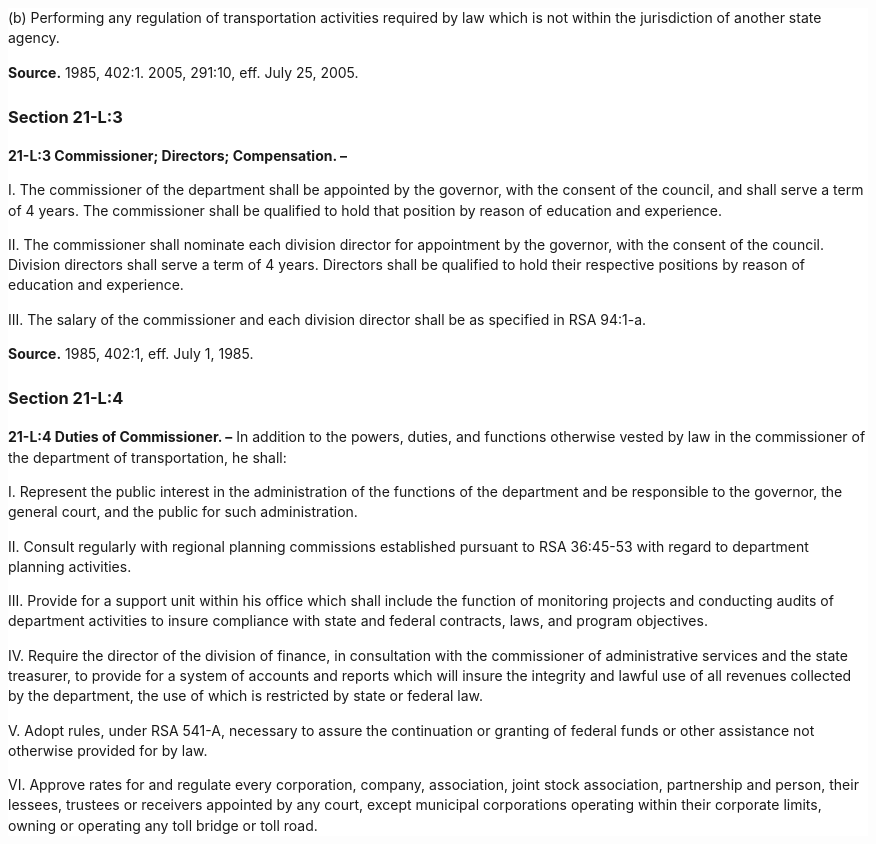  (b) Performing any regulation of transportation activities
required by law which is not within the jurisdiction of another state
agency.

**Source.** 1985, 402:1. 2005, 291:10, eff. July 25, 2005.

### Section 21-L:3

 **21-L:3 Commissioner; Directors; Compensation. –**
                                             
 I. The commissioner of the department shall be appointed by the
governor, with the consent of the council, and shall serve a term of 4
years. The commissioner shall be qualified to hold that position by
reason of education and experience.
                                             
 II. The commissioner shall nominate each division director for
appointment by the governor, with the consent of the council. Division
directors shall serve a term of 4 years. Directors shall be qualified to
hold their respective positions by reason of education and experience.
                                             
 III. The salary of the commissioner and each division director shall
be as specified in RSA 94:1-a.

**Source.** 1985, 402:1, eff. July 1, 1985.

### Section 21-L:4

 **21-L:4 Duties of Commissioner. –** In addition to the powers,
duties, and functions otherwise vested by law in the commissioner of the
department of transportation, he shall:
                                             
 I. Represent the public interest in the administration of the
functions of the department and be responsible to the governor, the
general court, and the public for such administration.
                                             
 II. Consult regularly with regional planning commissions established
pursuant to RSA 36:45-53 with regard to department planning activities.
                                             
 III. Provide for a support unit within his office which shall
include the function of monitoring projects and conducting audits of
department activities to insure compliance with state and federal
contracts, laws, and program objectives.
                                             
 IV. Require the director of the division of finance, in consultation
with the commissioner of administrative services and the state
treasurer, to provide for a system of accounts and reports which will
insure the integrity and lawful use of all revenues collected by the
department, the use of which is restricted by state or federal law.
                                             
 V. Adopt rules, under RSA 541-A, necessary to assure the
continuation or granting of federal funds or other assistance not
otherwise provided for by law.
                                             
 VI. Approve rates for and regulate every corporation, company,
association, joint stock association, partnership and person, their
lessees, trustees or receivers appointed by any court, except municipal
corporations operating within their corporate limits, owning or
operating any toll bridge or toll road.
